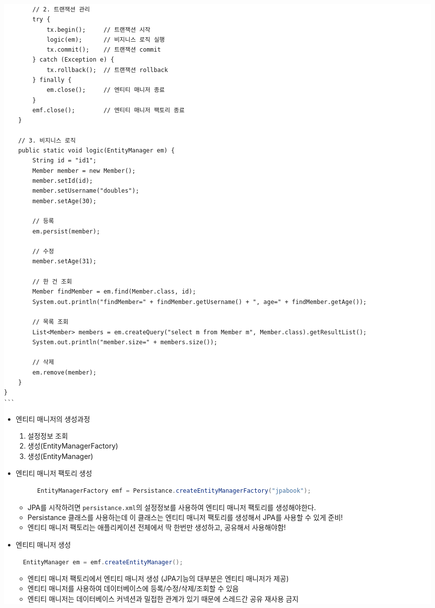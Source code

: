             // 2. 트랜잭션 관리
            try {
                tx.begin();     // 트랜잭션 시작
                logic(em);      // 비지니스 로직 실행
                tx.commit();    // 트랜잭션 commit
            } catch (Exception e) {
                tx.rollback();  // 트랜잭션 rollback
            } finally {
                em.close();     // 엔티티 매니저 종료
            }
            emf.close();        // 엔티티 매니저 팩토리 종료
        }

        // 3. 비지니스 로직
        public static void logic(EntityManager em) {
            String id = "id1";
            Member member = new Member();
            member.setId(id);
            member.setUsername("doubles");
            member.setAge(30);

            // 등록
            em.persist(member);

            // 수정
            member.setAge(31);

            // 한 건 조회
            Member findMember = em.find(Member.class, id);
            System.out.println("findMember=" + findMember.getUsername() + ", age=" + findMember.getAge());

            // 목록 조회
            List<Member> members = em.createQuery("select m from Member m", Member.class).getResultList();
            System.out.println("member.size=" + members.size());

            // 삭제
            em.remove(member);
        }
    }
    ```

- 엔티티 매니저의 생성과정

    1. 설정정보 조회
    2. 생성(EntityManagerFactory)
    3. 생성(EntityManager)

- 엔티티 매니저 팩토리 생성
    ```java
          EntityManagerFactory emf = Persistance.createEntityManagerFactory("jpabook");
    ```
    - JPA를 시작하려면 `persistance.xml`의 설정정보를 사용하여 엔티티 매니저 팩토리를 생성해야한다.
    - Persistance 클래스를 사용하는데 이 클래스는 엔티티 매니저 팩토리를 생성해서 JPA를 사용할 수 있게 준비!
    - 엔티티 매니저 팩토리는 애플리케이션 전체에서 딱 한번만 생성하고, 공유해서 사용해야함!

- 엔티티 매니저 생성
    ```java
      EntityManager em = emf.createEntityManager();
    ```
    - 엔티티 매니저 팩토리에서 엔티티 매니저 생성 (JPA기능의 대부분은 엔티티 매니저가 제공)
    - 엔티티 매니저를 사용하여 데이터베이스에 등록/수정/삭제/조회할 수 있음
    - 엔티티 매니저는 데이터베이스 커넥션과 밀접한 관계가 있기 때문에 스레드간 공유 재사용 금지
